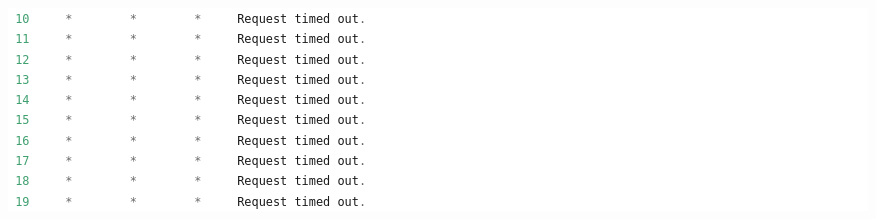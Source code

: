 ```powershell
 10     *        *        *     Request timed out.
 11     *        *        *     Request timed out.
 12     *        *        *     Request timed out.
 13     *        *        *     Request timed out.
 14     *        *        *     Request timed out.
 15     *        *        *     Request timed out.
 16     *        *        *     Request timed out.
 17     *        *        *     Request timed out.
 18     *        *        *     Request timed out.
 19     *        *        *     Request timed out.
